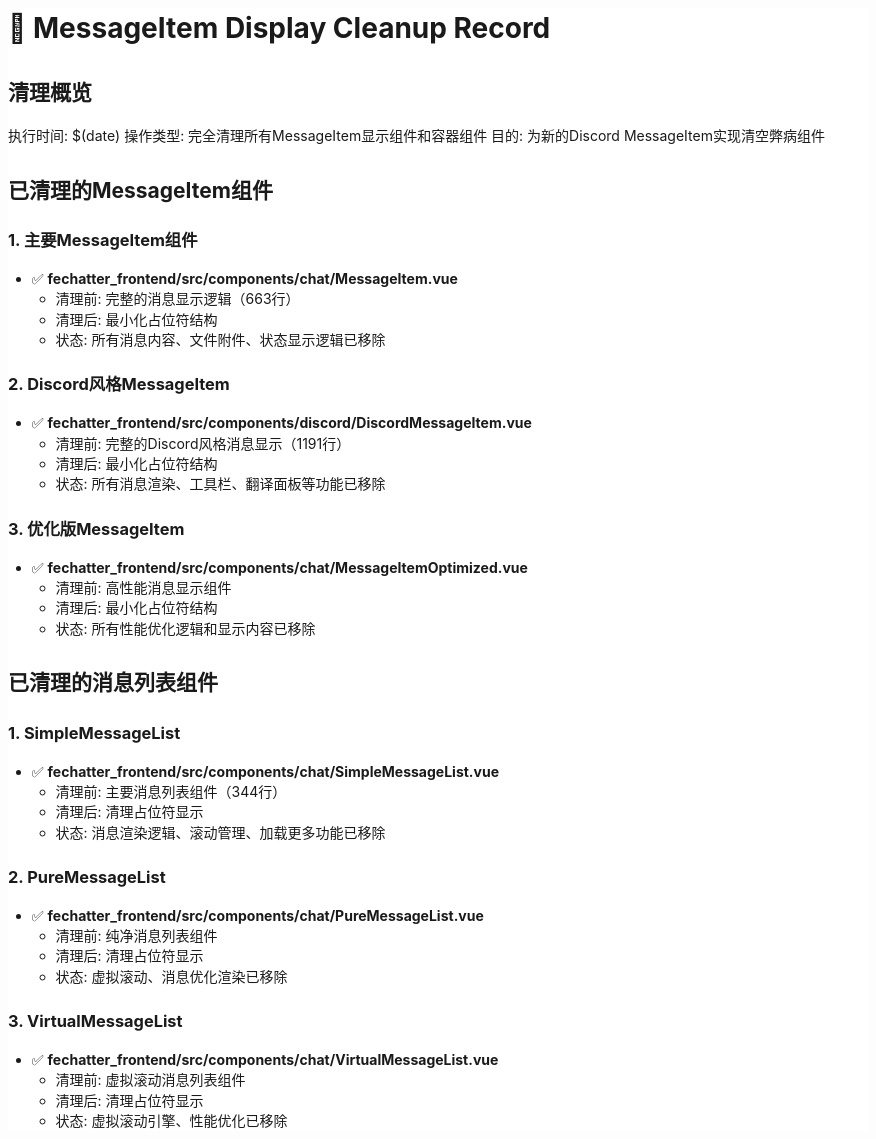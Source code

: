 # 🧹 MessageItem Display Cleanup Record

## 清理概览
执行时间: $(date)
操作类型: 完全清理所有MessageItem显示组件和容器组件
目的: 为新的Discord MessageItem实现清空弊病组件

## 已清理的MessageItem组件

### 1. 主要MessageItem组件
- ✅ **fechatter_frontend/src/components/chat/MessageItem.vue**
  - 清理前: 完整的消息显示逻辑（663行）
  - 清理后: 最小化占位符结构
  - 状态: 所有消息内容、文件附件、状态显示逻辑已移除

### 2. Discord风格MessageItem
- ✅ **fechatter_frontend/src/components/discord/DiscordMessageItem.vue**
  - 清理前: 完整的Discord风格消息显示（1191行）
  - 清理后: 最小化占位符结构
  - 状态: 所有消息渲染、工具栏、翻译面板等功能已移除

### 3. 优化版MessageItem
- ✅ **fechatter_frontend/src/components/chat/MessageItemOptimized.vue**
  - 清理前: 高性能消息显示组件
  - 清理后: 最小化占位符结构
  - 状态: 所有性能优化逻辑和显示内容已移除

## 已清理的消息列表组件

### 1. SimpleMessageList
- ✅ **fechatter_frontend/src/components/chat/SimpleMessageList.vue**
  - 清理前: 主要消息列表组件（344行）
  - 清理后: 清理占位符显示
  - 状态: 消息渲染逻辑、滚动管理、加载更多功能已移除

### 2. PureMessageList
- ✅ **fechatter_frontend/src/components/chat/PureMessageList.vue**
  - 清理前: 纯净消息列表组件
  - 清理后: 清理占位符显示
  - 状态: 虚拟滚动、消息优化渲染已移除

### 3. VirtualMessageList
- ✅ **fechatter_frontend/src/components/chat/VirtualMessageList.vue**
  - 清理前: 虚拟滚动消息列表组件
  - 清理后: 清理占位符显示
  - 状态: 虚拟滚动引擎、性能优化已移除
